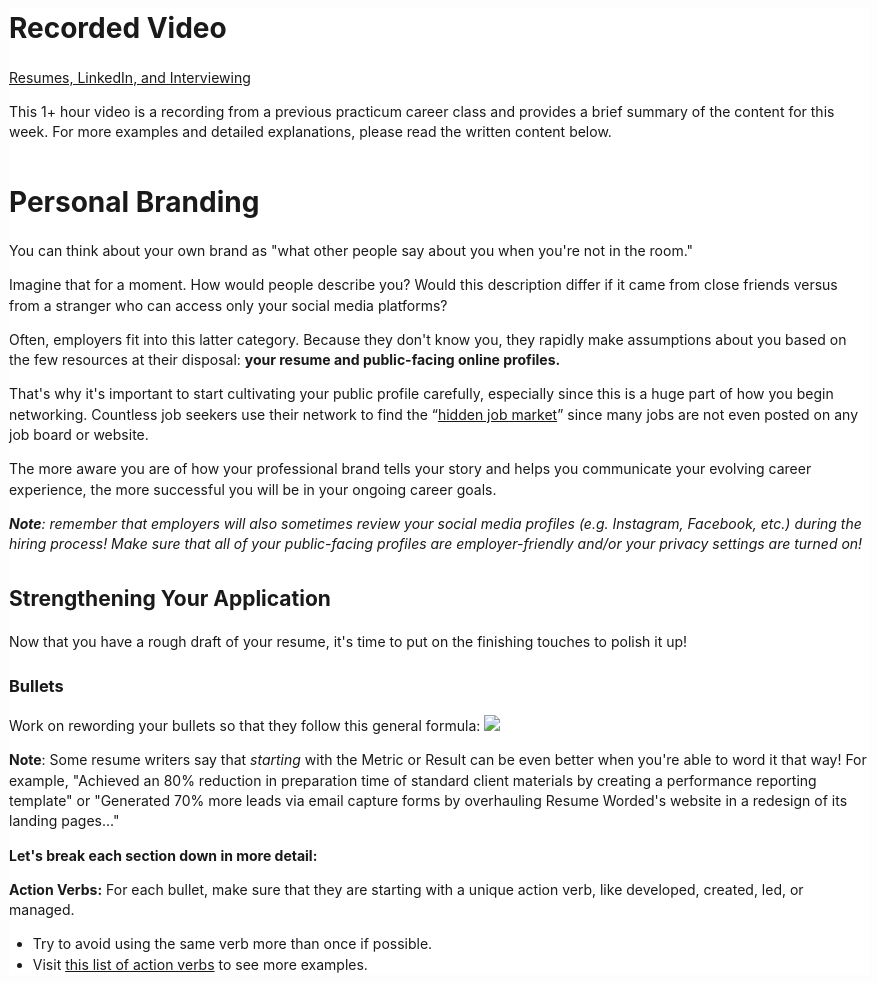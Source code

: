 # Recorded Video

[Resumes, LinkedIn, and Interviewing](https://www.youtube.com/watch?v=DJNLwJ_zsCE)

This 1+ hour video is a recording from a previous practicum career class and provides a brief summary of the content for this week. For more examples and detailed explanations, please read the written content below.

# Personal Branding

You can think about your own brand as "what other people say about you when you're not in the room." 

Imagine that for a moment. How would people describe you? Would this description differ if it came from close friends versus from a stranger who can access only your social media platforms? 

Often, employers fit into this latter category. Because they don't know you, they rapidly make assumptions about you based on the few resources at their disposal: **your resume and public-facing online profiles.**

That's why it's important to start cultivating your public profile carefully, especially since this is a huge part of how you begin networking. Countless job seekers use their network to find the “[hidden job market](https://www.indeed.com/career-advice/finding-a-job/hidden-job-market)” since many jobs are not even posted on any job board or website. 

The more aware you are of how your professional brand tells your story and helps you communicate your evolving career experience, the more successful you will be in your ongoing career goals.

_**Note**: remember that employers will also sometimes review your social media profiles (e.g. Instagram, Facebook, etc.) during the hiring process! Make sure that all of your public-facing profiles are employer-friendly and/or your privacy settings are turned on!_

## Strengthening Your Application

Now that you have a rough draft of your resume, it's time to put on the finishing touches to polish it up!

### Bullets

Work on rewording your bullets so that they follow this general formula:
![](https://resumeworded.com/assets/images/how-to-write-bullet-type-1.png)

**Note**: Some resume writers say that _starting_ with the Metric or Result can be even better when you're able to word it that way! For example, "Achieved an 80% reduction in preparation time of standard client materials by creating a performance reporting template" or "Generated 70% more leads via email capture forms by overhauling Resume Worded's website in a redesign of its landing pages..."

**Let's break each section down in more detail:**

**Action Verbs:** For each bullet, make sure that they are starting with a unique action verb, like developed, created, led, or managed. 
* Try to avoid using the same verb more than once if possible. 
* Visit [this list of action verbs](https://www.themuse.com/advice/185-powerful-verbs-that-will-make-your-resume-awesome) to see more examples.
